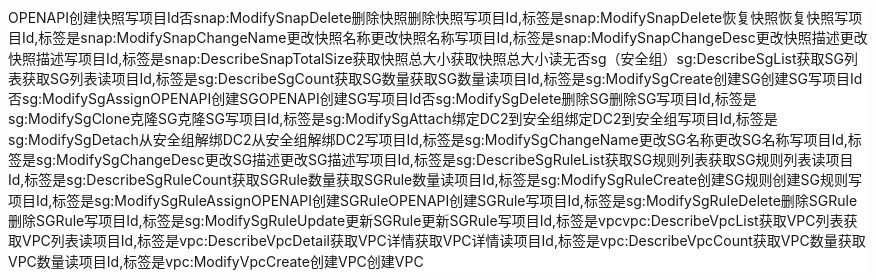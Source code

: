 <td class="confluenceTd">OPENAPI创建快照</td><td class="confluenceTd">写</td><td class="confluenceTd">项目Id</td><td class="confluenceTd">否</td></tr><tr><td class="confluenceTd">snap:ModifySnapDelete</td><td class="confluenceTd">删除快照</td><td class="confluenceTd">删除快照</td><td class="confluenceTd">写</td><td class="confluenceTd">项目Id,标签</td><td class="confluenceTd">是</td></tr><tr><td class="confluenceTd">snap:ModifySnapDelete</td><td class="confluenceTd">恢复快照</td><td class="confluenceTd">恢复快照</td><td class="confluenceTd">写</td><td class="confluenceTd">项目Id,标签</td><td class="confluenceTd">是</td></tr><tr><td class="confluenceTd">snap:ModifySnapChangeName</td><td class="confluenceTd">更改快照名称</td><td class="confluenceTd">更改快照名称</td><td class="confluenceTd">写</td><td class="confluenceTd">项目Id,标签</td><td class="confluenceTd">是</td></tr><tr><td class="confluenceTd">snap:ModifySnapChangeDesc</td><td class="confluenceTd">更改快照描述</td><td class="confluenceTd">更改快照描述</td><td class="confluenceTd">写</td><td class="confluenceTd">项目Id,标签</td><td class="confluenceTd">是</td></tr><tr><td class="confluenceTd">snap:DescribeSnapTotalSize</td><td class="confluenceTd">获取快照总大小</td><td class="confluenceTd">获取快照总大小</td><td class="confluenceTd">读</td><td class="confluenceTd">无</td><td class="confluenceTd">否</td></tr><tr><td rowspan="16" class="confluenceTd">sg（安全组）</td><td class="confluenceTd">sg:DescribeSgList</td><td class="confluenceTd">获取SG列表</td><td class="confluenceTd">获取SG列表</td><td class="confluenceTd">读</td><td class="confluenceTd">项目Id,标签</td><td class="confluenceTd">是</td></tr><tr><td class="confluenceTd">sg:DescribeSgCount</td><td class="confluenceTd">获取SG数量</td><td class="confluenceTd">获取SG数量</td><td class="confluenceTd">读</td><td class="confluenceTd">项目Id,标签</td><td class="confluenceTd">是</td></tr><tr><td class="confluenceTd">sg:ModifySgCreate</td><td class="confluenceTd">创建SG</td><td class="confluenceTd">创建SG</td><td class="confluenceTd">写</td><td class="confluenceTd">项目Id</td><td class="confluenceTd">否</td></tr><tr><td class="confluenceTd">sg:ModifySgAssign</td><td class="confluenceTd">OPENAPI创建SG</td><td class="confluenceTd">OPENAPI创建SG</td><td class="confluenceTd">写</td><td class="confluenceTd">项目Id</td><td class="confluenceTd">否</td></tr><tr><td class="confluenceTd">sg:ModifySgDelete</td><td class="confluenceTd">删除SG</td><td class="confluenceTd">删除SG</td><td class="confluenceTd">写</td><td class="confluenceTd">项目Id,标签</td><td class="confluenceTd">是</td></tr><tr><td class="confluenceTd">sg:ModifySgClone</td><td class="confluenceTd">克隆SG</td><td class="confluenceTd">克隆SG</td><td class="confluenceTd">写</td><td class="confluenceTd">项目Id,标签</td><td class="confluenceTd">是</td></tr><tr><td class="confluenceTd">sg:ModifySgAttach</td><td class="confluenceTd">绑定DC2到安全组</td><td class="confluenceTd">绑定DC2到安全组</td><td class="confluenceTd">写</td><td class="confluenceTd">项目Id,标签</td><td class="confluenceTd">是</td></tr><tr><td class="confluenceTd">sg:ModifySgDetach</td><td class="confluenceTd">从安全组解绑DC2</td><td class="confluenceTd">从安全组解绑DC2</td><td class="confluenceTd">写</td><td class="confluenceTd">项目Id,标签</td><td class="confluenceTd">是</td></tr><tr><td class="confluenceTd">sg:ModifySgChangeName</td><td class="confluenceTd">更改SG名称</td><td class="confluenceTd">更改SG名称</td><td class="confluenceTd">写</td><td class="confluenceTd">项目Id,标签</td><td class="confluenceTd">是</td></tr><tr><td class="confluenceTd">sg:ModifySgChangeDesc</td><td class="confluenceTd">更改SG描述</td><td class="confluenceTd">更改SG描述</td><td class="confluenceTd">写</td><td class="confluenceTd">项目Id,标签</td><td class="confluenceTd">是</td></tr><tr><td class="confluenceTd">sg:DescribeSgRuleList</td><td class="confluenceTd">获取SG规则列表</td><td class="confluenceTd">获取SG规则列表</td><td class="confluenceTd">读</td><td class="confluenceTd">项目Id,标签</td><td class="confluenceTd">是</td></tr><tr><td class="confluenceTd">sg:DescribeSgRuleCount</td><td class="confluenceTd">获取SGRule数量</td><td class="confluenceTd">获取SGRule数量</td><td class="confluenceTd">读</td><td class="confluenceTd">项目Id,标签</td><td class="confluenceTd">是</td></tr><tr><td class="confluenceTd">sg:ModifySgRuleCreate</td><td class="confluenceTd">创建SG规则</td><td class="confluenceTd">创建SG规则</td><td class="confluenceTd">写</td><td class="confluenceTd">项目Id,标签</td><td class="confluenceTd">是</td></tr><tr><td class="confluenceTd">sg:ModifySgRuleAssign</td><td class="confluenceTd">OPENAPI创建SGRule</td><td class="confluenceTd">OPENAPI创建SGRule</td><td class="confluenceTd">写</td><td class="confluenceTd">项目Id,标签</td><td class="confluenceTd">是</td></tr><tr><td class="confluenceTd">sg:ModifySgRuleDelete</td><td class="confluenceTd">删除SGRule</td><td class="confluenceTd">删除SGRule</td><td class="confluenceTd">写</td><td class="confluenceTd">项目Id,标签</td><td class="confluenceTd">是</td></tr><tr><td class="confluenceTd">sg:ModifySgRuleUpdate</td><td class="confluenceTd">更新SGRule</td><td class="confluenceTd">更新SGRule</td><td class="confluenceTd">写</td><td class="confluenceTd">项目Id,标签</td><td class="confluenceTd">是</td></tr><tr><td rowspan="17" class="confluenceTd">vpc</td><td class="confluenceTd">vpc:DescribeVpcList</td><td class="confluenceTd">获取VPC列表</td><td class="confluenceTd">获取VPC列表</td><td class="confluenceTd">读</td><td class="confluenceTd">项目Id,标签</td><td class="confluenceTd">是</td></tr><tr><td class="confluenceTd">vpc:DescribeVpcDetail</td><td class="confluenceTd">获取VPC详情</td><td class="confluenceTd">获取VPC详情</td><td class="confluenceTd">读</td><td class="confluenceTd">项目Id,标签</td><td class="confluenceTd">是</td></tr><tr><td class="confluenceTd">vpc:DescribeVpcCount</td><td class="confluenceTd">获取VPC数量</td><td class="confluenceTd">获取VPC数量</td><td class="confluenceTd">读</td><td class="confluenceTd">项目Id,标签</td><td class="confluenceTd">是</td></tr><tr><td class="confluenceTd">vpc:ModifyVpcCreate</td><td class="confluenceTd">创建VPC</td><td class="confluenceTd">创建VPC</td>